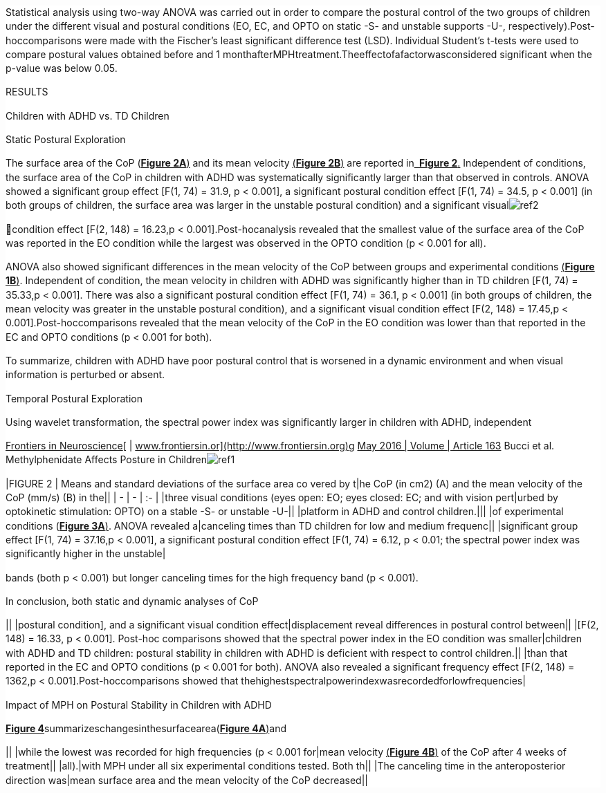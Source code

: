 Statistical analysis using two-way ANOVA was carried out in order to compare the postural control of the two groups of children under the different visual and postural conditions (EO, EC, and OPTO on static -S- and unstable supports -U-, respectively).Post-hoccomparisons were made with the Fischer’s least significant difference test (LSD). Individual Student’s t-tests were used to compare postural values obtained before and 1 monthafterMPHtreatment.Theeffectofafactorwasconsidered significant when the p-value was below 0.05.

RESULTS

Children with ADHD vs. TD Children

Static Postural Exploration

The surface area of the CoP ([**Figure 2A**)](#_page5_x50.18_y339.64) and its mean velocity [(**Figure 2B**)](#_page5_x50.18_y339.64) are reported in[` `**Figure 2**.](#_page5_x50.18_y339.64) Independent of conditions, the surface area of the CoP in children with ADHD was systematically significantly larger than that observed in controls. ANOVA showed a significant group effect [F(1, 74) = 31.9, p < 0.001], a significant postural condition effect [F(1, 74) = 34.5, p < 0.001] (in both groups of children, the surface area was larger in the unstable postural condition) and a significant visual![ref2]

condition effect [F(2, 148) = 16.23,p < 0.001].Post-hocanalysis revealed that the smallest value of the surface area of the CoP was reported in the EO condition while the largest was observed in the OPTO condition (p < 0.001 for all).

ANOVA also showed significant differences in the mean velocity of the CoP between groups and experimental conditions [(**Figure 1B**)](#_page4_x50.18_y393.85). Independent of condition, the mean velocity in children with ADHD was significantly higher than in TD children [F(1, 74) = 35.33,p < 0.001]. There was also a significant postural condition effect [F(1, 74) = 36.1, p < 0.001] (in both groups of children, the mean velocity was greater in the unstable postural condition), and a significant visual condition effect [F(2, 148) = 17.45,p < 0.001].Post-hoccomparisons revealed that the mean velocity of the CoP in the EO condition was lower than that reported in the EC and OPTO conditions (p < 0.001 for both).

To summarize, children with ADHD have poor postural control that is worsened in a dynamic environment and when visual information is perturbed or absent.

Temporal Postural Exploration

Using wavelet transformation, the spectral power index was significantly larger in children with ADHD, independent

[Frontiers in Neuroscience](http://www.frontiersin.org/Neuroscience)[ | www.frontiersin.or](http://www.frontiersin.org)g  [May 2016 | Volume  | Article 163](http://www.frontiersin.org/Neuroscience/archive)
Bucci et al. Methylphenidate Affects Posture in Children![ref1]



|FIGURE 2 | Means and standard deviations of the surface area co vered by t|<a name="_page5_x50.18_y339.64"></a>he CoP (in cm2) (A) and the mean velocity of the CoP (mm/s) (B) in the||
| - | - | :- |
|three visual conditions (eyes open: EO; eyes closed: EC; and with vision pert|urbed by optokinetic stimulation: OPTO) on a stable -S- or unstable -U-||
|platform in ADHD and control children.|||
|of experimental conditions ([**Figure 3A**)](#_page6_x50.18_y316.56). ANOVA revealed a|canceling times than TD children for low and medium frequenc||
|significant group effect [F(1, 74) = 37.16,p < 0.001], a significant postural condition effect [F(1, 74) = 6.12, p < 0.01; the spectral power index was significantly higher in the unstable|<p>bands (both p < 0.001) but longer canceling times for the high frequency band (p < 0.001).</p><p>In conclusion, both static and dynamic analyses of CoP</p>||
|postural condition], and a significant visual condition effect|displacement reveal differences in postural control between||
|[F(2, 148) = 16.33, p < 0.001]. Post-hoc comparisons showed that the spectral power index in the EO condition was smaller|children with ADHD and TD children: postural stability in children with ADHD is deficient with respect to control children.||
|than that reported in the EC and OPTO conditions (p < 0.001 for both). ANOVA also revealed a significant frequency effect [F(2, 148) = 1362,p < 0.001].Post-hoccomparisons showed that thehighestspectralpowerindexwasrecordedforlowfrequencies|<p>Impact of MPH on Postural Stability in Children with ADHD</p><p>[**Figure 4**](#_page6_x50.18_y545.22)summarizeschangesinthesurfacearea([**Figure 4A**)](#_page6_x50.18_y545.22)and</p>||
|while the lowest was recorded for high frequencies (p < 0.001 for|mean velocity [(**Figure 4B**)](#_page6_x50.18_y545.22) of the CoP after 4 weeks of treatment||
|all).|with MPH under all six experimental conditions tested. Both th||
|The canceling time in the anteroposterior direction was|mean surface area and the mean velocity of the CoP decreased||

[ref1]: lsyhus2n.009.png
[ref2]: lsyhus2n.010.png